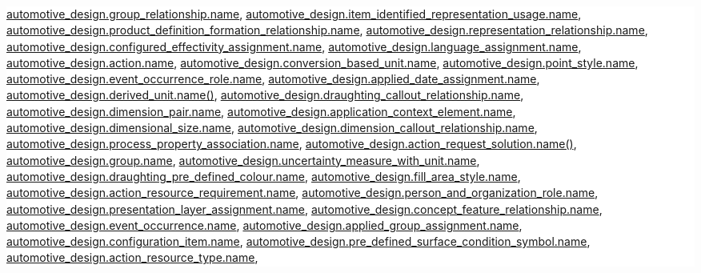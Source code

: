 [automotive_design.group_relationship.name](../../da/d05/classautomotive__design_1_1group__relationship.html#a74515b19d9b878a9ae7e3d7945de94b1),
[automotive_design.item_identified_representation_usage.name](../../d5/d1a/classautomotive__design_1_1item__identified__representation__usage.html#a0b650ed53a9e9164701cac54bf11c22f),
[automotive_design.product_definition_formation_relationship.name](../../d4/dd7/classautomotive__design_1_1product__definition__formation__relationship.html#ab9d26d4057b895872232b045cc47101e),
[automotive_design.representation_relationship.name](../../d3/d47/classautomotive__design_1_1representation__relationship.html#ad596c73def5a04e3f9c16b475a61e3d9),
[automotive_design.configured_effectivity_assignment.name](../../d2/db6/classautomotive__design_1_1configured__effectivity__assignment.html#a99dd8e85b75163dc8e665c406b66e21a),
[automotive_design.language_assignment.name](../../db/d85/classautomotive__design_1_1language__assignment.html#aafe670ff160917d9fb640d3511e08859),
[automotive_design.action.name](../../dd/db7/classautomotive__design_1_1action.html#a6f5d021b7324a85dc2714abbdb31ca63),
[automotive_design.conversion_based_unit.name](../../da/d8b/classautomotive__design_1_1conversion__based__unit.html#a7c7ba000515729f75763d56f3faf8770),
[automotive_design.point_style.name](../../d6/d27/classautomotive__design_1_1point__style.html#a3bbba34930d6b2dfe437c7f5acf7d616),
[automotive_design.event_occurrence_role.name](../../dc/da0/classautomotive__design_1_1event__occurrence__role.html#a90c2adfa13085df9f3287a9fafb81303),
[automotive_design.applied_date_assignment.name](../../df/d17/classautomotive__design_1_1applied__date__assignment.html#a4e0ef2b46594a46e2a483e122cb46f60),
[automotive_design.derived_unit.name()](../../dc/d0d/classautomotive__design_1_1derived__unit.html#ae954fc1416da969a5c203742bba99cb6),
[automotive_design.draughting_callout_relationship.name](../../d1/d04/classautomotive__design_1_1draughting__callout__relationship.html#ab1311a8c1ce1e64b96e680026392f021),
[automotive_design.dimension_pair.name](../../dc/d75/classautomotive__design_1_1dimension__pair.html#a564b813b989c6b05e3e76e471b4d8648),
[automotive_design.application_context_element.name](../../d3/d14/classautomotive__design_1_1application__context__element.html#a111a19d7c6323c1d96ee6b2fc4ece621),
[automotive_design.dimensional_size.name](../../d3/d1d/classautomotive__design_1_1dimensional__size.html#afc2261b29a0105a63e37adcb354b20db),
[automotive_design.dimension_callout_relationship.name](../../d7/d0b/classautomotive__design_1_1dimension__callout__relationship.html#a2fda29d28840da63938e875532576544),
[automotive_design.process_property_association.name](../../d8/d1e/classautomotive__design_1_1process__property__association.html#a536b48acfbfb7ed34d79fd42341ee6c3),
[automotive_design.action_request_solution.name()](../../d9/d50/classautomotive__design_1_1action__request__solution.html#a9ca7bad2efe9f66f6b1649d2086ae230),
[automotive_design.group.name](../../d9/d97/classautomotive__design_1_1group.html#a3283a47ce44205e34041963a65e40439),
[automotive_design.uncertainty_measure_with_unit.name](../../d3/df7/classautomotive__design_1_1uncertainty__measure__with__unit.html#a43859295e9931e9bc491b2cea48d9927),
[automotive_design.draughting_pre_defined_colour.name](../../dd/d30/classautomotive__design_1_1draughting__pre__defined__colour.html#ad6fbff7340a5f30cea037de3f0bcafbe),
[automotive_design.fill_area_style.name](../../d0/da5/classautomotive__design_1_1fill__area__style.html#a831a52b1a79407eb934cce55f96309a0),
[automotive_design.action_resource_requirement.name](../../d8/d5f/classautomotive__design_1_1action__resource__requirement.html#ae21d1096e8089e3e42c173327493fba2),
[automotive_design.person_and_organization_role.name](../../d0/d40/classautomotive__design_1_1person__and__organization__role.html#a4fb2533d999c3e6f8b674a3a80e8dca3),
[automotive_design.presentation_layer_assignment.name](../../dd/daa/classautomotive__design_1_1presentation__layer__assignment.html#a4a74cdd44c8f3189565aad9555787104),
[automotive_design.concept_feature_relationship.name](../../da/d28/classautomotive__design_1_1concept__feature__relationship.html#a6abd5ed12af2536a6d94c178e364ceac),
[automotive_design.event_occurrence.name](../../d9/dec/classautomotive__design_1_1event__occurrence.html#ab78abb5d12ff69e2ff52a7760e828fd7),
[automotive_design.applied_group_assignment.name](../../d5/d50/classautomotive__design_1_1applied__group__assignment.html#a5b1cba2fe9dd817cc67279d6f32187d7),
[automotive_design.configuration_item.name](../../de/dcf/classautomotive__design_1_1configuration__item.html#a7fcdbc1e4ab33f92ac9550e8a4c34860),
[automotive_design.pre_defined_surface_condition_symbol.name](../../d0/d8a/classautomotive__design_1_1pre__defined__surface__condition__symbol.html#a0d0528e6bc3d2efbf1d6fa7a52eec751),
[automotive_design.action_resource_type.name](../../d1/dc3/classautomotive__design_1_1action__resource__type.html#a6265f8e6766535d8fcbc6d8b7723eb55),